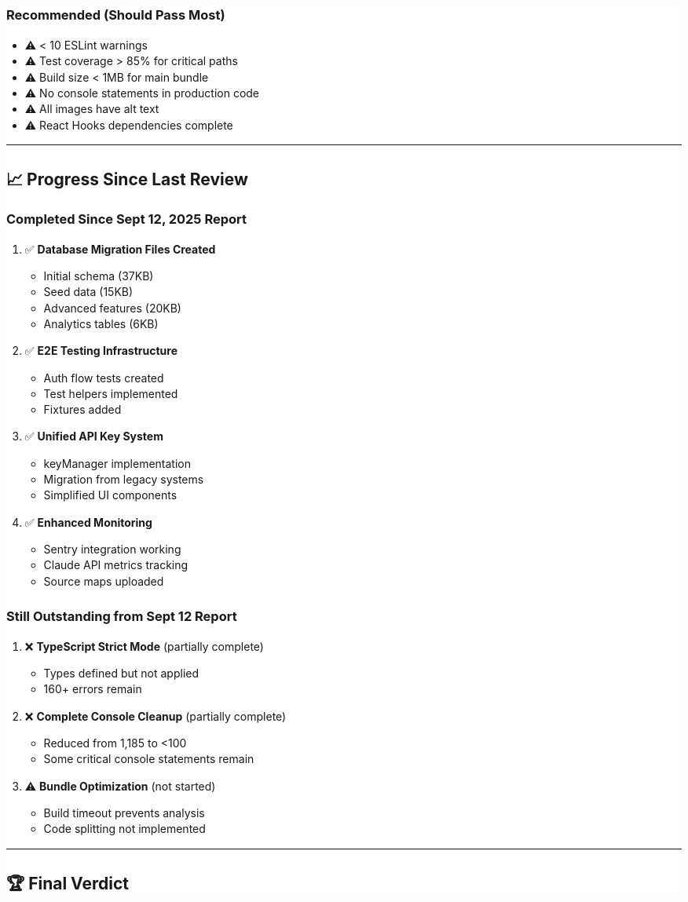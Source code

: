 ### Recommended (Should Pass Most)
- ⚠️ < 10 ESLint warnings
- ⚠️ Test coverage > 85% for critical paths
- ⚠️ Build size < 1MB for main bundle
- ⚠️ No console statements in production code
- ⚠️ All images have alt text
- ⚠️ React Hooks dependencies complete

---

## 📈 Progress Since Last Review

### Completed Since Sept 12, 2025 Report

1. ✅ **Database Migration Files Created**
   - Initial schema (37KB)
   - Seed data (15KB)
   - Advanced features (20KB)
   - Analytics tables (6KB)

2. ✅ **E2E Testing Infrastructure**
   - Auth flow tests created
   - Test helpers implemented
   - Fixtures added

3. ✅ **Unified API Key System**
   - keyManager implementation
   - Migration from legacy systems
   - Simplified UI components

4. ✅ **Enhanced Monitoring**
   - Sentry integration working
   - Claude API metrics tracking
   - Source maps uploaded

### Still Outstanding from Sept 12 Report

1. ❌ **TypeScript Strict Mode** (partially complete)
   - Types defined but not applied
   - 160+ errors remain

2. ❌ **Complete Console Cleanup** (partially complete)
   - Reduced from 1,185 to <100
   - Some critical console statements remain

3. ⚠️ **Bundle Optimization** (not started)
   - Build timeout prevents analysis
   - Code splitting not implemented

---

## 🏆 Final Verdict
